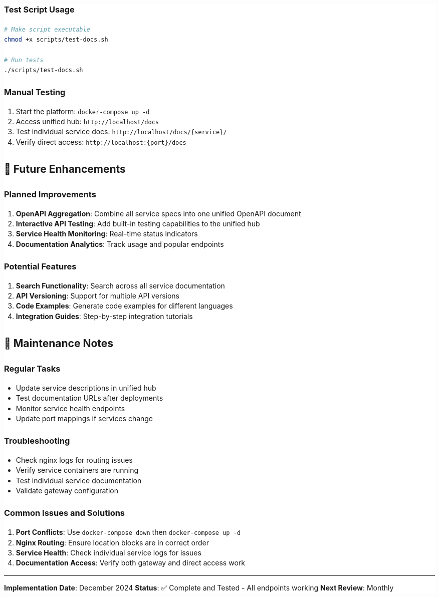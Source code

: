 ### Test Script Usage
```bash
# Make script executable
chmod +x scripts/test-docs.sh

# Run tests
./scripts/test-docs.sh
```

### Manual Testing
1. Start the platform: `docker-compose up -d`
2. Access unified hub: `http://localhost/docs`
3. Test individual service docs: `http://localhost/docs/{service}/`
4. Verify direct access: `http://localhost:{port}/docs`

## 🔄 Future Enhancements

### Planned Improvements
1. **OpenAPI Aggregation**: Combine all service specs into one unified OpenAPI document
2. **Interactive API Testing**: Add built-in testing capabilities to the unified hub
3. **Service Health Monitoring**: Real-time status indicators
4. **Documentation Analytics**: Track usage and popular endpoints

### Potential Features
1. **Search Functionality**: Search across all service documentation
2. **API Versioning**: Support for multiple API versions
3. **Code Examples**: Generate code examples for different languages
4. **Integration Guides**: Step-by-step integration tutorials

## 📝 Maintenance Notes

### Regular Tasks
- Update service descriptions in unified hub
- Test documentation URLs after deployments
- Monitor service health endpoints
- Update port mappings if services change

### Troubleshooting
- Check nginx logs for routing issues
- Verify service containers are running
- Test individual service documentation
- Validate gateway configuration

### Common Issues and Solutions
1. **Port Conflicts**: Use `docker-compose down` then `docker-compose up -d`
2. **Nginx Routing**: Ensure location blocks are in correct order
3. **Service Health**: Check individual service logs for issues
4. **Documentation Access**: Verify both gateway and direct access work

---

**Implementation Date**: December 2024
**Status**: ✅ Complete and Tested - All endpoints working
**Next Review**: Monthly
